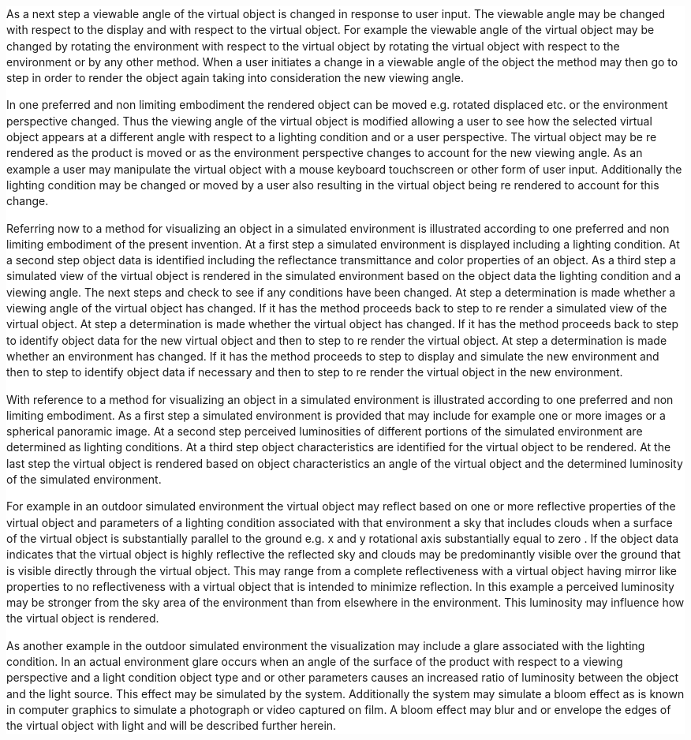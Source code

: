 As a next step a viewable angle of the virtual object is changed in response to user input. The viewable angle may be changed with respect to the display and with respect to the virtual object. For example the viewable angle of the virtual object may be changed by rotating the environment with respect to the virtual object by rotating the virtual object with respect to the environment or by any other method. When a user initiates a change in a viewable angle of the object the method may then go to step in order to render the object again taking into consideration the new viewing angle.

In one preferred and non limiting embodiment the rendered object can be moved e.g. rotated displaced etc. or the environment perspective changed. Thus the viewing angle of the virtual object is modified allowing a user to see how the selected virtual object appears at a different angle with respect to a lighting condition and or a user perspective. The virtual object may be re rendered as the product is moved or as the environment perspective changes to account for the new viewing angle. As an example a user may manipulate the virtual object with a mouse keyboard touchscreen or other form of user input. Additionally the lighting condition may be changed or moved by a user also resulting in the virtual object being re rendered to account for this change.

Referring now to a method for visualizing an object in a simulated environment is illustrated according to one preferred and non limiting embodiment of the present invention. At a first step a simulated environment is displayed including a lighting condition. At a second step object data is identified including the reflectance transmittance and color properties of an object. As a third step a simulated view of the virtual object is rendered in the simulated environment based on the object data the lighting condition and a viewing angle. The next steps and check to see if any conditions have been changed. At step a determination is made whether a viewing angle of the virtual object has changed. If it has the method proceeds back to step to re render a simulated view of the virtual object. At step a determination is made whether the virtual object has changed. If it has the method proceeds back to step to identify object data for the new virtual object and then to step to re render the virtual object. At step a determination is made whether an environment has changed. If it has the method proceeds to step to display and simulate the new environment and then to step to identify object data if necessary and then to step to re render the virtual object in the new environment.

With reference to a method for visualizing an object in a simulated environment is illustrated according to one preferred and non limiting embodiment. As a first step a simulated environment is provided that may include for example one or more images or a spherical panoramic image. At a second step perceived luminosities of different portions of the simulated environment are determined as lighting conditions. At a third step object characteristics are identified for the virtual object to be rendered. At the last step the virtual object is rendered based on object characteristics an angle of the virtual object and the determined luminosity of the simulated environment.

For example in an outdoor simulated environment the virtual object may reflect based on one or more reflective properties of the virtual object and parameters of a lighting condition associated with that environment a sky that includes clouds when a surface of the virtual object is substantially parallel to the ground e.g. x and y rotational axis substantially equal to zero . If the object data indicates that the virtual object is highly reflective the reflected sky and clouds may be predominantly visible over the ground that is visible directly through the virtual object. This may range from a complete reflectiveness with a virtual object having mirror like properties to no reflectiveness with a virtual object that is intended to minimize reflection. In this example a perceived luminosity may be stronger from the sky area of the environment than from elsewhere in the environment. This luminosity may influence how the virtual object is rendered.

As another example in the outdoor simulated environment the visualization may include a glare associated with the lighting condition. In an actual environment glare occurs when an angle of the surface of the product with respect to a viewing perspective and a light condition object type and or other parameters causes an increased ratio of luminosity between the object and the light source. This effect may be simulated by the system. Additionally the system may simulate a bloom effect as is known in computer graphics to simulate a photograph or video captured on film. A bloom effect may blur and or envelope the edges of the virtual object with light and will be described further herein.
